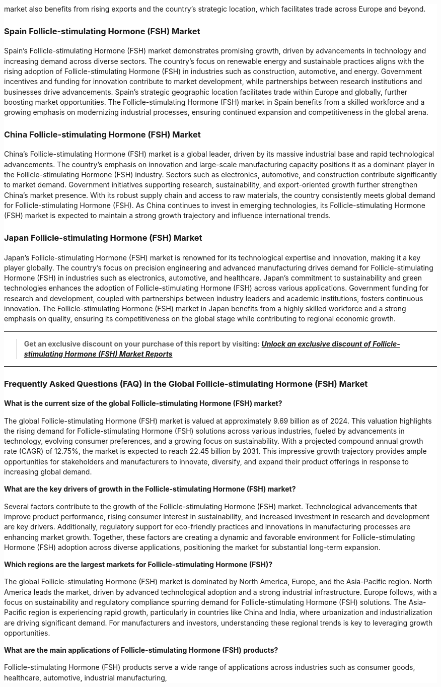 market also benefits from rising exports and the country&rsquo;s strategic location, which facilitates trade across Europe and beyond.</p><h3>Spain Follicle-stimulating Hormone (FSH) Market</h3><p>Spain&rsquo;s Follicle-stimulating Hormone (FSH) market demonstrates promising growth, driven by advancements in technology and increasing demand across diverse sectors. The country&rsquo;s focus on renewable energy and sustainable practices aligns with the rising adoption of Follicle-stimulating Hormone (FSH) in industries such as construction, automotive, and energy. Government incentives and funding for innovation contribute to market development, while partnerships between research institutions and businesses drive advancements. Spain&rsquo;s strategic geographic location facilitates trade within Europe and globally, further boosting market opportunities. The Follicle-stimulating Hormone (FSH) market in Spain benefits from a skilled workforce and a growing emphasis on modernizing industrial processes, ensuring continued expansion and competitiveness in the global arena.</p><h3>China Follicle-stimulating Hormone (FSH) Market</h3><p>China&rsquo;s Follicle-stimulating Hormone (FSH) market is a global leader, driven by its massive industrial base and rapid technological advancements. The country&rsquo;s emphasis on innovation and large-scale manufacturing capacity positions it as a dominant player in the Follicle-stimulating Hormone (FSH) industry. Sectors such as electronics, automotive, and construction contribute significantly to market demand. Government initiatives supporting research, sustainability, and export-oriented growth further strengthen China&rsquo;s market presence. With its robust supply chain and access to raw materials, the country consistently meets global demand for Follicle-stimulating Hormone (FSH). As China continues to invest in emerging technologies, its Follicle-stimulating Hormone (FSH) market is expected to maintain a strong growth trajectory and influence international trends.</p><h3>Japan Follicle-stimulating Hormone (FSH) Market</h3><p>Japan&rsquo;s Follicle-stimulating Hormone (FSH) market is renowned for its technological expertise and innovation, making it a key player globally. The country&rsquo;s focus on precision engineering and advanced manufacturing drives demand for Follicle-stimulating Hormone (FSH) in industries such as electronics, automotive, and healthcare. Japan&rsquo;s commitment to sustainability and green technologies enhances the adoption of Follicle-stimulating Hormone (FSH) across various applications. Government funding for research and development, coupled with partnerships between industry leaders and academic institutions, fosters continuous innovation. The Follicle-stimulating Hormone (FSH) market in Japan benefits from a highly skilled workforce and a strong emphasis on quality, ensuring its competitiveness on the global stage while contributing to regional economic growth.</p><hr /><blockquote><p><strong>Get an exclusive discount on your purchase of this report by visiting: <em><a href="://marketresearchpulse.com/ask-for-discount/134391?utm_source=Github&amp;utm_medium=026">Unlock an exclusive discount of Follicle-stimulating Hormone (FSH) Market Reports</a></em>&nbsp;</strong></p></blockquote><hr /><h3>Frequently Asked Questions (FAQ) in the Global Follicle-stimulating Hormone (FSH) Market</h3><p><strong>What is the current size of the global Follicle-stimulating Hormone (FSH) market?</strong></p><p>The global Follicle-stimulating Hormone (FSH) market is valued at approximately 9.69 billion as of 2024. This valuation highlights the rising demand for Follicle-stimulating Hormone (FSH) solutions across various industries, fueled by advancements in technology, evolving consumer preferences, and a growing focus on sustainability. With a projected compound annual growth rate (CAGR) of 12.75%, the market is expected to reach 22.45 billion by 2031. This impressive growth trajectory provides ample opportunities for stakeholders and manufacturers to innovate, diversify, and expand their product offerings in response to increasing global demand.</p><p><strong>What are the key drivers of growth in the Follicle-stimulating Hormone (FSH) market?</strong></p><p>Several factors contribute to the growth of the Follicle-stimulating Hormone (FSH) market. Technological advancements that improve product performance, rising consumer interest in sustainability, and increased investment in research and development are key drivers. Additionally, regulatory support for eco-friendly practices and innovations in manufacturing processes are enhancing market growth. Together, these factors are creating a dynamic and favorable environment for Follicle-stimulating Hormone (FSH) adoption across diverse applications, positioning the market for substantial long-term expansion.</p><p><strong>Which regions are the largest markets for Follicle-stimulating Hormone (FSH)?</strong></p><p>The global Follicle-stimulating Hormone (FSH) market is dominated by North America, Europe, and the Asia-Pacific region. North America leads the market, driven by advanced technological adoption and a strong industrial infrastructure. Europe follows, with a focus on sustainability and regulatory compliance spurring demand for Follicle-stimulating Hormone (FSH) solutions. The Asia-Pacific region is experiencing rapid growth, particularly in countries like China and India, where urbanization and industrialization are driving significant demand. For manufacturers and investors, understanding these regional trends is key to leveraging growth opportunities.</p><p><strong>What are the main applications of Follicle-stimulating Hormone (FSH) products?</strong></p><p>Follicle-stimulating Hormone (FSH) products serve a wide range of applications across industries such as consumer goods, healthcare, automotive, industrial manufacturing,